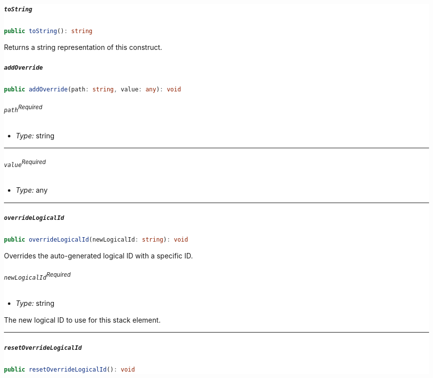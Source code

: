 
##### `toString` <a name="toString" id="@cdktf/provider-mongodbatlas.projectInvitation.ProjectInvitation.toString"></a>

```typescript
public toString(): string
```

Returns a string representation of this construct.

##### `addOverride` <a name="addOverride" id="@cdktf/provider-mongodbatlas.projectInvitation.ProjectInvitation.addOverride"></a>

```typescript
public addOverride(path: string, value: any): void
```

###### `path`<sup>Required</sup> <a name="path" id="@cdktf/provider-mongodbatlas.projectInvitation.ProjectInvitation.addOverride.parameter.path"></a>

- *Type:* string

---

###### `value`<sup>Required</sup> <a name="value" id="@cdktf/provider-mongodbatlas.projectInvitation.ProjectInvitation.addOverride.parameter.value"></a>

- *Type:* any

---

##### `overrideLogicalId` <a name="overrideLogicalId" id="@cdktf/provider-mongodbatlas.projectInvitation.ProjectInvitation.overrideLogicalId"></a>

```typescript
public overrideLogicalId(newLogicalId: string): void
```

Overrides the auto-generated logical ID with a specific ID.

###### `newLogicalId`<sup>Required</sup> <a name="newLogicalId" id="@cdktf/provider-mongodbatlas.projectInvitation.ProjectInvitation.overrideLogicalId.parameter.newLogicalId"></a>

- *Type:* string

The new logical ID to use for this stack element.

---

##### `resetOverrideLogicalId` <a name="resetOverrideLogicalId" id="@cdktf/provider-mongodbatlas.projectInvitation.ProjectInvitation.resetOverrideLogicalId"></a>

```typescript
public resetOverrideLogicalId(): void
```

